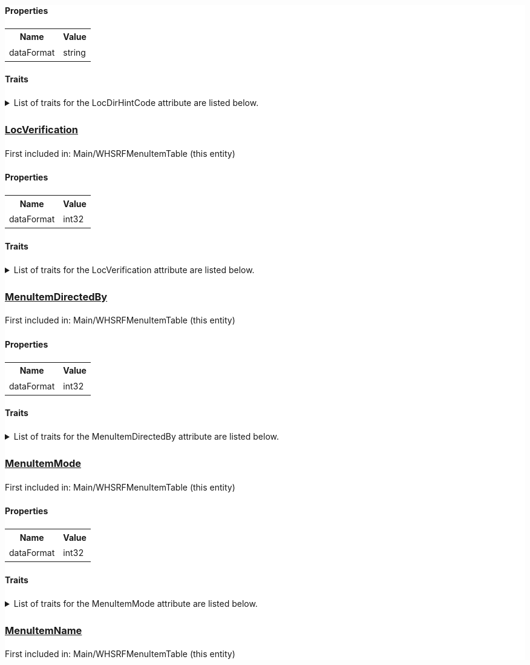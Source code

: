 #### Properties

<table><tr><th>Name</th><th>Value</th></tr><tr><td>dataFormat</td><td>string</td></tr></table>

#### Traits

<details><summary>List of traits for the LocDirHintCode attribute are listed below.</summary></details>

### <a href=#LocVerification name="LocVerification">LocVerification</a>

First included in: Main/WHSRFMenuItemTable (this entity)  

#### Properties

<table><tr><th>Name</th><th>Value</th></tr><tr><td>dataFormat</td><td>int32</td></tr></table>

#### Traits

<details><summary>List of traits for the LocVerification attribute are listed below.</summary></details>

### <a href=#MenuItemDirectedBy name="MenuItemDirectedBy">MenuItemDirectedBy</a>

First included in: Main/WHSRFMenuItemTable (this entity)  

#### Properties

<table><tr><th>Name</th><th>Value</th></tr><tr><td>dataFormat</td><td>int32</td></tr></table>

#### Traits

<details><summary>List of traits for the MenuItemDirectedBy attribute are listed below.</summary></details>

### <a href=#MenuItemMode name="MenuItemMode">MenuItemMode</a>

First included in: Main/WHSRFMenuItemTable (this entity)  

#### Properties

<table><tr><th>Name</th><th>Value</th></tr><tr><td>dataFormat</td><td>int32</td></tr></table>

#### Traits

<details><summary>List of traits for the MenuItemMode attribute are listed below.</summary></details>

### <a href=#MenuItemName name="MenuItemName">MenuItemName</a>

First included in: Main/WHSRFMenuItemTable (this entity)  
